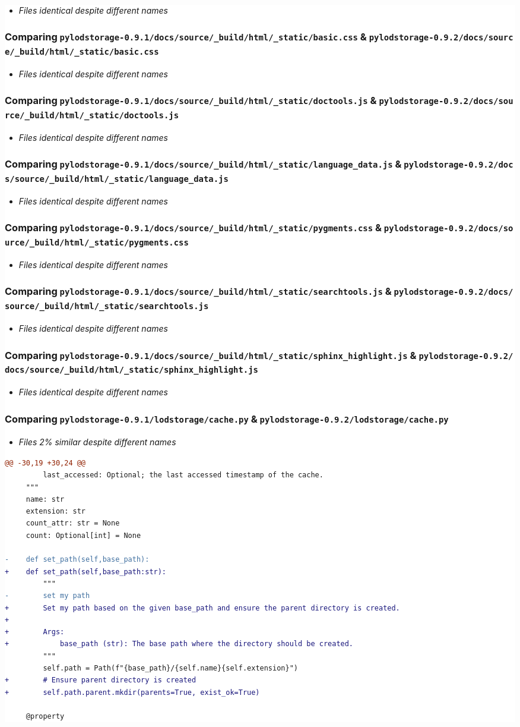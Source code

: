  * *Files identical despite different names*

### Comparing `pylodstorage-0.9.1/docs/source/_build/html/_static/basic.css` & `pylodstorage-0.9.2/docs/source/_build/html/_static/basic.css`

 * *Files identical despite different names*

### Comparing `pylodstorage-0.9.1/docs/source/_build/html/_static/doctools.js` & `pylodstorage-0.9.2/docs/source/_build/html/_static/doctools.js`

 * *Files identical despite different names*

### Comparing `pylodstorage-0.9.1/docs/source/_build/html/_static/language_data.js` & `pylodstorage-0.9.2/docs/source/_build/html/_static/language_data.js`

 * *Files identical despite different names*

### Comparing `pylodstorage-0.9.1/docs/source/_build/html/_static/pygments.css` & `pylodstorage-0.9.2/docs/source/_build/html/_static/pygments.css`

 * *Files identical despite different names*

### Comparing `pylodstorage-0.9.1/docs/source/_build/html/_static/searchtools.js` & `pylodstorage-0.9.2/docs/source/_build/html/_static/searchtools.js`

 * *Files identical despite different names*

### Comparing `pylodstorage-0.9.1/docs/source/_build/html/_static/sphinx_highlight.js` & `pylodstorage-0.9.2/docs/source/_build/html/_static/sphinx_highlight.js`

 * *Files identical despite different names*

### Comparing `pylodstorage-0.9.1/lodstorage/cache.py` & `pylodstorage-0.9.2/lodstorage/cache.py`

 * *Files 2% similar despite different names*

```diff
@@ -30,19 +30,24 @@
         last_accessed: Optional; the last accessed timestamp of the cache.
     """
     name: str
     extension: str
     count_attr: str = None
     count: Optional[int] = None   
     
-    def set_path(self,base_path):
+    def set_path(self,base_path:str):
         """
-        set my path
+        Set my path based on the given base_path and ensure the parent directory is created.
+        
+        Args:
+            base_path (str): The base path where the directory should be created.
         """
         self.path = Path(f"{base_path}/{self.name}{self.extension}")
+        # Ensure parent directory is created
+        self.path.parent.mkdir(parents=True, exist_ok=True)
     
     @property
```